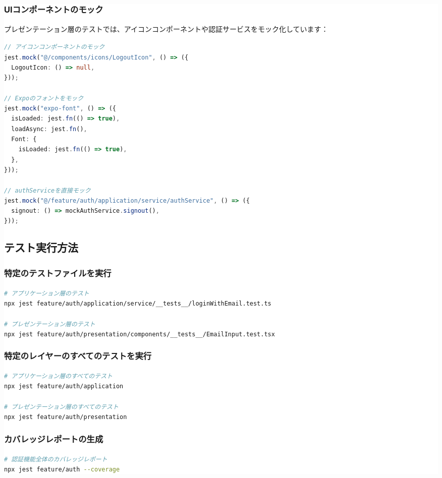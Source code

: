 ### UIコンポーネントのモック

プレゼンテーション層のテストでは、アイコンコンポーネントや認証サービスをモック化しています：

```typescript
// アイコンコンポーネントのモック
jest.mock("@/components/icons/LogoutIcon", () => ({
  LogoutIcon: () => null,
}));

// Expoのフォントをモック
jest.mock("expo-font", () => ({
  isLoaded: jest.fn(() => true),
  loadAsync: jest.fn(),
  Font: {
    isLoaded: jest.fn(() => true),
  },
}));

// authServiceを直接モック
jest.mock("@/feature/auth/application/service/authService", () => ({
  signout: () => mockAuthService.signout(),
}));
```

## テスト実行方法

### 特定のテストファイルを実行

```bash
# アプリケーション層のテスト
npx jest feature/auth/application/service/__tests__/loginWithEmail.test.ts

# プレゼンテーション層のテスト
npx jest feature/auth/presentation/components/__tests__/EmailInput.test.tsx
```

### 特定のレイヤーのすべてのテストを実行

```bash
# アプリケーション層のすべてのテスト
npx jest feature/auth/application

# プレゼンテーション層のすべてのテスト
npx jest feature/auth/presentation
```

### カバレッジレポートの生成

```bash
# 認証機能全体のカバレッジレポート
npx jest feature/auth --coverage
```
